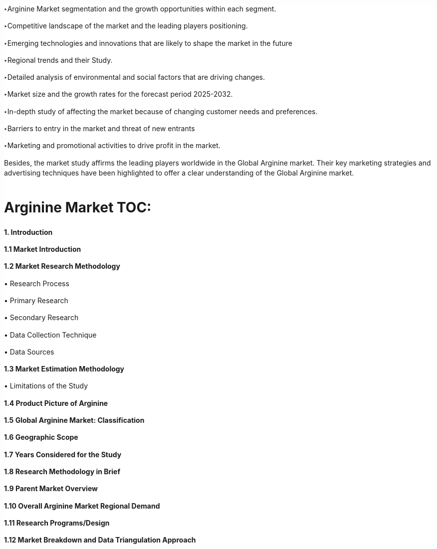 <strong>‣</strong>Arginine Market segmentation and the growth opportunities within each segment.

<strong>‣</strong>Competitive landscape of the market and the leading players positioning.

<strong>‣</strong>Emerging technologies and innovations that are likely to shape the market in the future

<strong>‣</strong>Regional trends and their Study.

<strong>‣</strong>Detailed analysis of environmental and social factors that are driving changes.

<strong>‣</strong>Market size and the growth rates for the forecast period 2025-2032.

<strong>‣</strong>In-depth study of affecting the market because of changing customer needs and preferences.

<strong>‣</strong>Barriers to entry in the market and threat of new entrants

<strong>‣</strong>Marketing and promotional activities to drive profit in the market.

Besides, the market study affirms the leading players worldwide in the Global Arginine market. Their key marketing strategies and advertising techniques have been highlighted to offer a clear understanding of the Global Arginine market.

# <strong>Arginine Market TOC:</strong>

<strong>1. Introduction</strong>

<strong>1.1 Market Introduction</strong>

<strong>1.2 Market Research Methodology</strong>

• Research Process

• Primary Research

• Secondary Research

• Data Collection Technique

• Data Sources

<strong>1.3 Market Estimation Methodology</strong>

• Limitations of the Study

<strong>1.4 Product Picture of Arginine</strong>

<strong>1.5 Global Arginine Market: Classification</strong>

<strong>1.6 Geographic Scope</strong>

<strong>1.7 Years Considered for the Study</strong>

<strong>1.8 Research Methodology in Brief</strong>

<strong>1.9 Parent Market Overview</strong>

<strong>1.10 Overall Arginine Market Regional Demand</strong>

<strong>1.11 Research Programs/Design</strong>

<strong>1.12 Market Breakdown and Data Triangulation Approach</strong>
